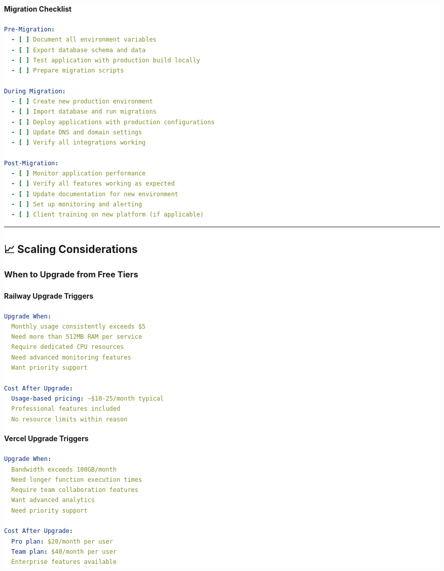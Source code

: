 #### Migration Checklist
```yaml
Pre-Migration:
  - [ ] Document all environment variables
  - [ ] Export database schema and data
  - [ ] Test application with production build locally
  - [ ] Prepare migration scripts

During Migration:
  - [ ] Create new production environment
  - [ ] Import database and run migrations
  - [ ] Deploy applications with production configurations
  - [ ] Update DNS and domain settings
  - [ ] Verify all integrations working

Post-Migration:
  - [ ] Monitor application performance
  - [ ] Verify all features working as expected
  - [ ] Update documentation for new environment
  - [ ] Set up monitoring and alerting
  - [ ] Client training on new platform (if applicable)
```

---

## 📈 Scaling Considerations

### When to Upgrade from Free Tiers

#### Railway Upgrade Triggers
```yaml
Upgrade When:
  Monthly usage consistently exceeds $5
  Need more than 512MB RAM per service
  Require dedicated CPU resources
  Need advanced monitoring features
  Want priority support

Cost After Upgrade:
  Usage-based pricing: ~$10-25/month typical
  Professional features included
  No resource limits within reason
```

#### Vercel Upgrade Triggers
```yaml
Upgrade When:
  Bandwidth exceeds 100GB/month
  Need longer function execution times
  Require team collaboration features
  Want advanced analytics
  Need priority support

Cost After Upgrade:
  Pro plan: $20/month per user
  Team plan: $40/month per user
  Enterprise features available
```
